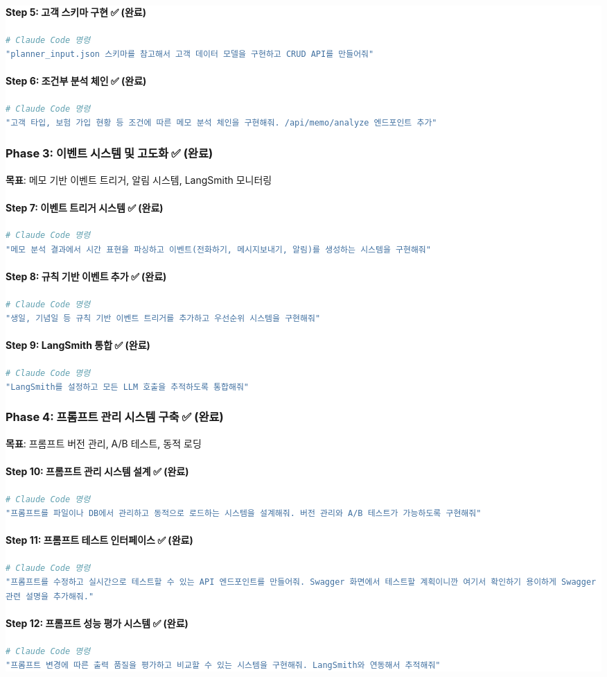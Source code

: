 #### Step 5: 고객 스키마 구현 ✅ (완료)
```bash
# Claude Code 명령
"planner_input.json 스키마를 참고해서 고객 데이터 모델을 구현하고 CRUD API를 만들어줘"
```

#### Step 6: 조건부 분석 체인 ✅ (완료)
```bash
# Claude Code 명령
"고객 타입, 보험 가입 현황 등 조건에 따른 메모 분석 체인을 구현해줘. /api/memo/analyze 엔드포인트 추가"
```

### Phase 3: 이벤트 시스템 및 고도화 ✅ (완료)
**목표**: 메모 기반 이벤트 트리거, 알림 시스템, LangSmith 모니터링

#### Step 7: 이벤트 트리거 시스템 ✅ (완료)
```bash
# Claude Code 명령
"메모 분석 결과에서 시간 표현을 파싱하고 이벤트(전화하기, 메시지보내기, 알림)를 생성하는 시스템을 구현해줘"
```

#### Step 8: 규칙 기반 이벤트 추가 ✅ (완료)
```bash
# Claude Code 명령
"생일, 기념일 등 규칙 기반 이벤트 트리거를 추가하고 우선순위 시스템을 구현해줘"
```

#### Step 9: LangSmith 통합 ✅ (완료)
```bash
# Claude Code 명령
"LangSmith를 설정하고 모든 LLM 호출을 추적하도록 통합해줘"
```

### Phase 4: 프롬프트 관리 시스템 구축 ✅ (완료)
**목표**: 프롬프트 버전 관리, A/B 테스트, 동적 로딩

#### Step 10: 프롬프트 관리 시스템 설계 ✅ (완료)
```bash
# Claude Code 명령
"프롬프트를 파일이나 DB에서 관리하고 동적으로 로드하는 시스템을 설계해줘. 버전 관리와 A/B 테스트가 가능하도록 구현해줘"
```

#### Step 11: 프롬프트 테스트 인터페이스 ✅ (완료)
```bash
# Claude Code 명령
"프롬프트를 수정하고 실시간으로 테스트할 수 있는 API 엔드포인트를 만들어줘. Swagger 화면에서 테스트할 계획이니깐 여기서 확인하기 용이하게 Swagger 관련 설명을 추가해줘."
```

#### Step 12: 프롬프트 성능 평가 시스템 ✅ (완료)
```bash
# Claude Code 명령
"프롬프트 변경에 따른 출력 품질을 평가하고 비교할 수 있는 시스템을 구현해줘. LangSmith와 연동해서 추적해줘"
```
